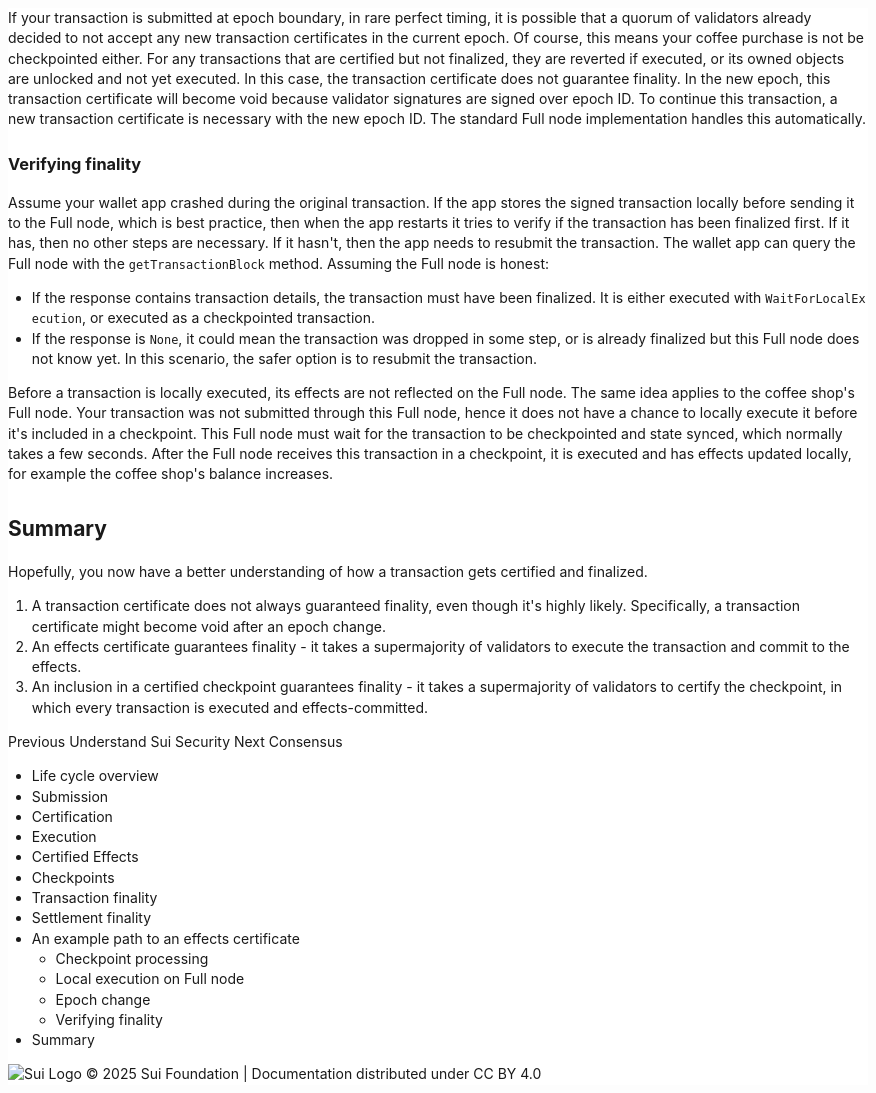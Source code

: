 If your transaction is submitted at epoch boundary, in rare perfect timing, it is possible that a quorum of validators already decided to not accept any new transaction certificates in the current epoch. Of course, this means your coffee purchase is not be checkpointed either. For any transactions that are certified but not finalized, they are reverted if executed, or its owned objects are unlocked and not yet executed. In this case, the transaction certificate does not guarantee finality. In the new epoch, this transaction certificate will become void because validator signatures are signed over epoch ID. To continue this transaction, a new transaction certificate is necessary with the new epoch ID. The standard Full node implementation handles this automatically.
### Verifying finality​
Assume your wallet app crashed during the original transaction. If the app stores the signed transaction locally before sending it to the Full node, which is best practice, then when the app restarts it tries to verify if the transaction has been finalized first. If it has, then no other steps are necessary. If it hasn't, then the app needs to resubmit the transaction.
The wallet app can query the Full node with the `getTransactionBlock` method. Assuming the Full node is honest:
  * If the response contains transaction details, the transaction must have been finalized. It is either executed with `WaitForLocalExecution`, or executed as a checkpointed transaction.
  * If the response is `None`, it could mean the transaction was dropped in some step, or is already finalized but this Full node does not know yet. In this scenario, the safer option is to resubmit the transaction.


Before a transaction is locally executed, its effects are not reflected on the Full node. The same idea applies to the coffee shop's Full node. Your transaction was not submitted through this Full node, hence it does not have a chance to locally execute it before it's included in a checkpoint. This Full node must wait for the transaction to be checkpointed and state synced, which normally takes a few seconds. After the Full node receives this transaction in a checkpoint, it is executed and has effects updated locally, for example the coffee shop's balance increases.
## Summary​
Hopefully, you now have a better understanding of how a transaction gets certified and finalized.
  1. A transaction certificate does not always guaranteed finality, even though it's highly likely. Specifically, a transaction certificate might become void after an epoch change.
  2. An effects certificate guarantees finality - it takes a supermajority of validators to execute the transaction and commit to the effects.
  3. An inclusion in a certified checkpoint guarantees finality - it takes a supermajority of validators to certify the checkpoint, in which every transaction is executed and effects-committed.


Previous
Understand Sui Security
Next
Consensus
  * Life cycle overview
  * Submission
  * Certification
  * Execution
  * Certified Effects
  * Checkpoints
  * Transaction finality
  * Settlement finality
  * An example path to an effects certificate
    * Checkpoint processing
    * Local execution on Full node
    * Epoch change
    * Verifying finality
  * Summary


![Sui Logo](https://docs.sui.io/img/sui-logo-footer.svg)
© 2025 Sui Foundation | Documentation distributed under CC BY 4.0
